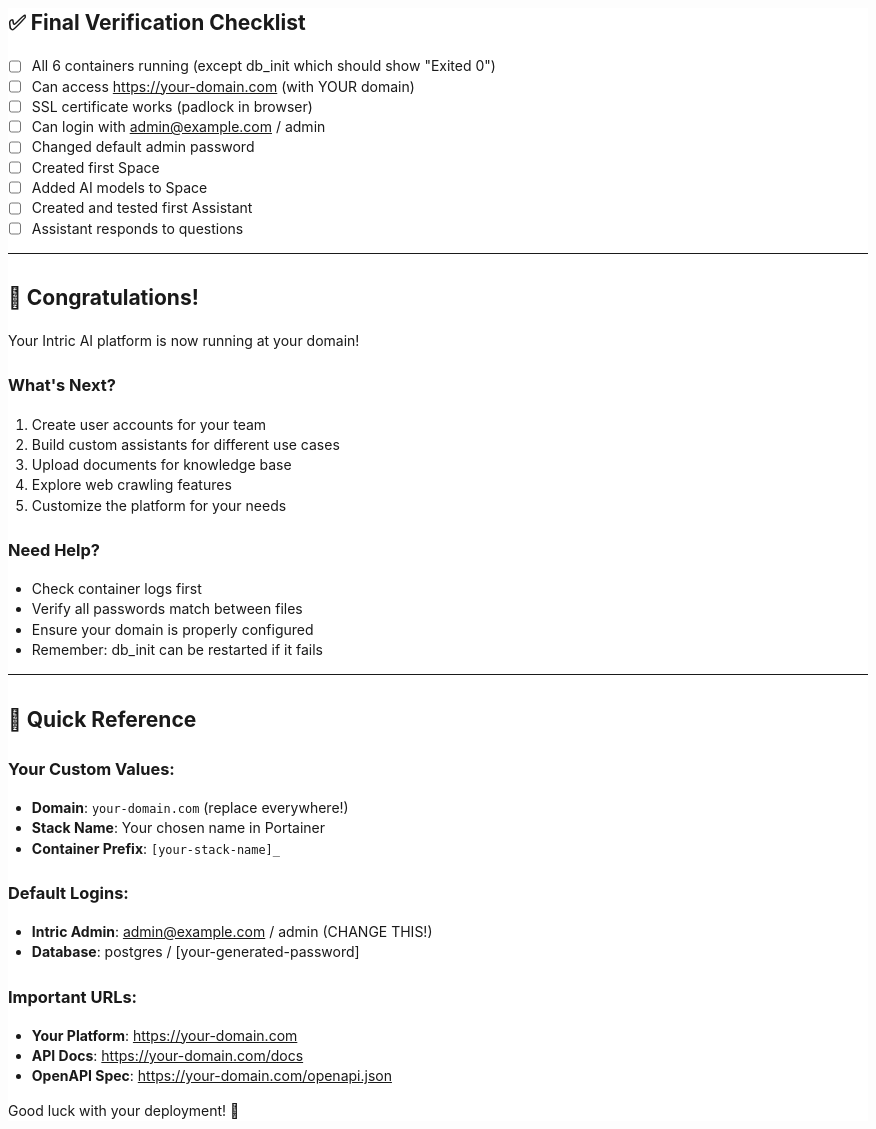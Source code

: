 
## ✅ Final Verification Checklist

- [ ] All 6 containers running (except db_init which should show "Exited 0")
- [ ] Can access https://your-domain.com (with YOUR domain)
- [ ] SSL certificate works (padlock in browser)
- [ ] Can login with admin@example.com / admin
- [ ] Changed default admin password
- [ ] Created first Space
- [ ] Added AI models to Space
- [ ] Created and tested first Assistant
- [ ] Assistant responds to questions

---

## 🎉 Congratulations!

Your Intric AI platform is now running at your domain!

### What's Next?
1. Create user accounts for your team
2. Build custom assistants for different use cases
3. Upload documents for knowledge base
4. Explore web crawling features
5. Customize the platform for your needs

### Need Help?
- Check container logs first
- Verify all passwords match between files
- Ensure your domain is properly configured
- Remember: db_init can be restarted if it fails

---

## 📝 Quick Reference

### Your Custom Values:
- **Domain**: `your-domain.com` (replace everywhere!)
- **Stack Name**: Your chosen name in Portainer
- **Container Prefix**: `[your-stack-name]_`

### Default Logins:
- **Intric Admin**: admin@example.com / admin (CHANGE THIS!)
- **Database**: postgres / [your-generated-password]

### Important URLs:
- **Your Platform**: https://your-domain.com
- **API Docs**: https://your-domain.com/docs
- **OpenAPI Spec**: https://your-domain.com/openapi.json

Good luck with your deployment! 🚀